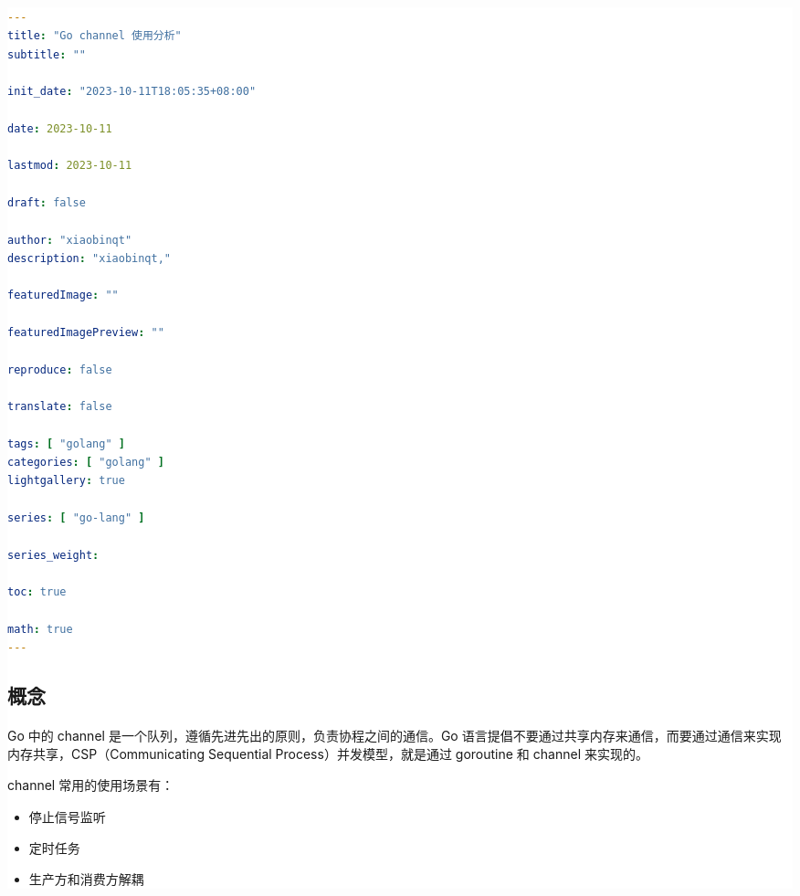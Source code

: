 ```yaml
---
title: "Go channel 使用分析"
subtitle: ""

init_date: "2023-10-11T18:05:35+08:00"

date: 2023-10-11

lastmod: 2023-10-11

draft: false

author: "xiaobinqt"
description: "xiaobinqt,"

featuredImage: ""

featuredImagePreview: ""

reproduce: false

translate: false

tags: [ "golang" ]
categories: [ "golang" ]
lightgallery: true

series: [ "go-lang" ]

series_weight:

toc: true

math: true
---
```







## 概念

Go 中的 channel 是一个队列，遵循先进先出的原则，负责协程之间的通信。Go 语言提倡不要通过共享内存来通信，而要通过通信来实现内存共享，CSP（Communicating Sequential Process）并发模型，就是通过 goroutine 和 channel 来实现的。

channel 常用的使用场景有：

+ 停止信号监听

+ 定时任务

+ 生产方和消费方解耦
